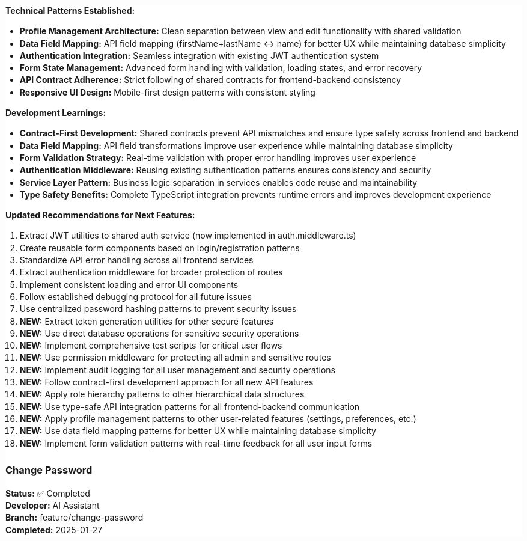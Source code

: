 **Technical Patterns Established:**
- **Profile Management Architecture:** Clean separation between view and edit functionality with shared validation
- **Data Field Mapping:** API field mapping (firstName+lastName ↔ name) for better UX while maintaining database simplicity
- **Authentication Integration:** Seamless integration with existing JWT authentication system
- **Form State Management:** Advanced form handling with validation, loading states, and error recovery
- **API Contract Adherence:** Strict following of shared contracts for frontend-backend consistency
- **Responsive UI Design:** Mobile-first design patterns with consistent styling

**Development Learnings:**
- **Contract-First Development:** Shared contracts prevent API mismatches and ensure type safety across frontend and backend
- **Data Field Mapping:** API field transformations improve user experience while maintaining database simplicity
- **Form Validation Strategy:** Real-time validation with proper error handling improves user experience
- **Authentication Middleware:** Reusing existing authentication patterns ensures consistency and security
- **Service Layer Pattern:** Business logic separation in services enables code reuse and maintainability
- **Type Safety Benefits:** Complete TypeScript integration prevents runtime errors and improves development experience

**Updated Recommendations for Next Features:**
1. Extract JWT utilities to shared auth service (now implemented in auth.middleware.ts)
2. Create reusable form components based on login/registration patterns
3. Standardize API error handling across all frontend services
4. Extract authentication middleware for broader protection of routes
5. Implement consistent loading and error UI components
6. Follow established debugging protocol for all future issues
7. Use centralized password hashing patterns to prevent security issues
8. **NEW:** Extract token generation utilities for other secure features
9. **NEW:** Use direct database operations for sensitive security operations
10. **NEW:** Implement comprehensive test scripts for critical user flows
11. **NEW:** Use permission middleware for protecting all admin and sensitive routes
12. **NEW:** Implement audit logging for all user management and security operations
13. **NEW:** Follow contract-first development approach for all new API features
14. **NEW:** Apply role hierarchy patterns to other hierarchical data structures
15. **NEW:** Use type-safe API integration patterns for all frontend-backend communication
16. **NEW:** Apply profile management patterns to other user-related features (settings, preferences, etc.)
17. **NEW:** Use data field mapping patterns for better UX while maintaining database simplicity
18. **NEW:** Implement form validation patterns with real-time feedback for all user input forms

### Change Password
**Status:** ✅ Completed  
**Developer:** AI Assistant  
**Branch:** feature/change-password  
**Completed:** 2025-01-27
